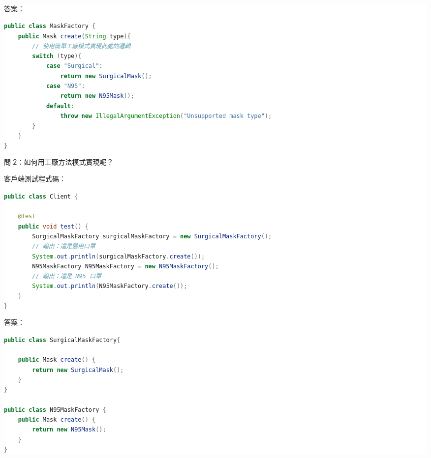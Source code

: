 答案：

```java
public class MaskFactory {
    public Mask create(String type){
        // 使用簡單工廠模式實現此處的邏輯
        switch (type){
            case "Surgical":
                return new SurgicalMask();
            case "N95":
                return new N95Mask();
            default:
                throw new IllegalArgumentException("Unsupported mask type");
        }
    }
}
```

問 2：如何用工廠方法模式實現呢？

客戶端測試程式碼：

```java
public class Client {

    @Test
    public void test() {
        SurgicalMaskFactory surgicalMaskFactory = new SurgicalMaskFactory();
        // 輸出：這是醫用口罩
        System.out.println(surgicalMaskFactory.create());
        N95MaskFactory N95MaskFactory = new N95MaskFactory();
        // 輸出：這是 N95 口罩
        System.out.println(N95MaskFactory.create());
    }
}
```

答案：

```java
public class SurgicalMaskFactory{

    public Mask create() {
        return new SurgicalMask();
    }
}

public class N95MaskFactory {
    public Mask create() {
        return new N95Mask();
    }
}
```


